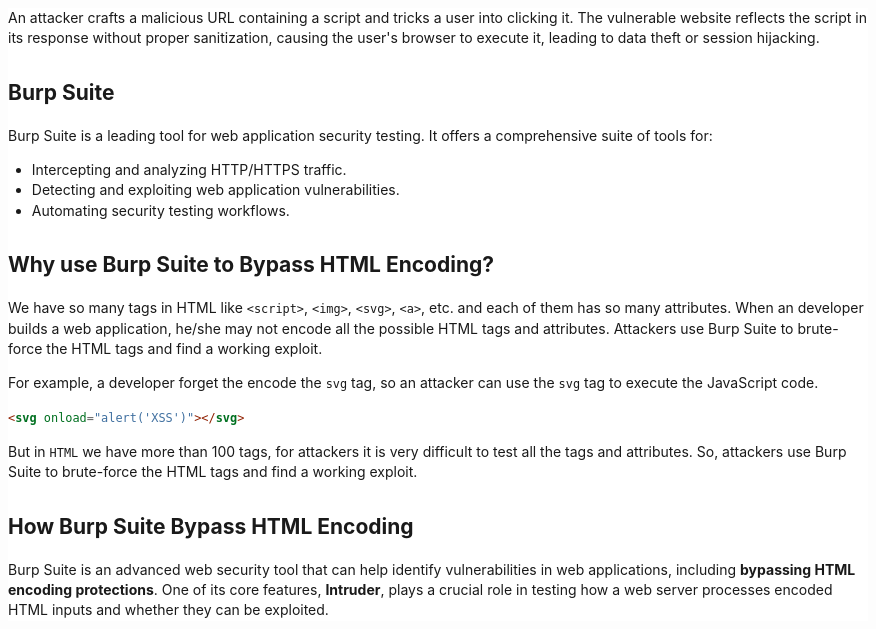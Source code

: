 An attacker crafts a malicious URL containing a script and tricks a user into clicking it. The vulnerable website reflects the script in its response without proper sanitization, causing the user's browser to execute it, leading to data theft or session hijacking.

## **Burp Suite**

Burp Suite is a leading tool for web application security testing. It offers a comprehensive suite of tools for:

- Intercepting and analyzing HTTP/HTTPS traffic.
- Detecting and exploiting web application vulnerabilities.
- Automating security testing workflows.

## **Why use Burp Suite to Bypass HTML Encoding?**

We have so many tags in HTML like `<script>`, `<img>`, `<svg>`, `<a>`, etc. and each of them has so many attributes. When an developer builds a web application, he/she may not encode all the possible HTML tags and attributes. Attackers use Burp Suite to brute-force the HTML tags and find a working exploit.


For example, a developer forget the encode the `svg` tag, so an attacker can use the `svg` tag to execute the JavaScript code.

```html
<svg onload="alert('XSS')"></svg>
```

But in `HTML` we have more than 100 tags, for attackers it is very difficult to test all the tags and attributes. So, attackers use Burp Suite to brute-force the HTML tags and find a working exploit.

## **How Burp Suite Bypass HTML Encoding**  

Burp Suite is an advanced web security tool that can help identify vulnerabilities in web applications, including **bypassing HTML encoding protections**. One of its core features, **Intruder**, plays a crucial role in testing how a web server processes encoded HTML inputs and whether they can be exploited. 
